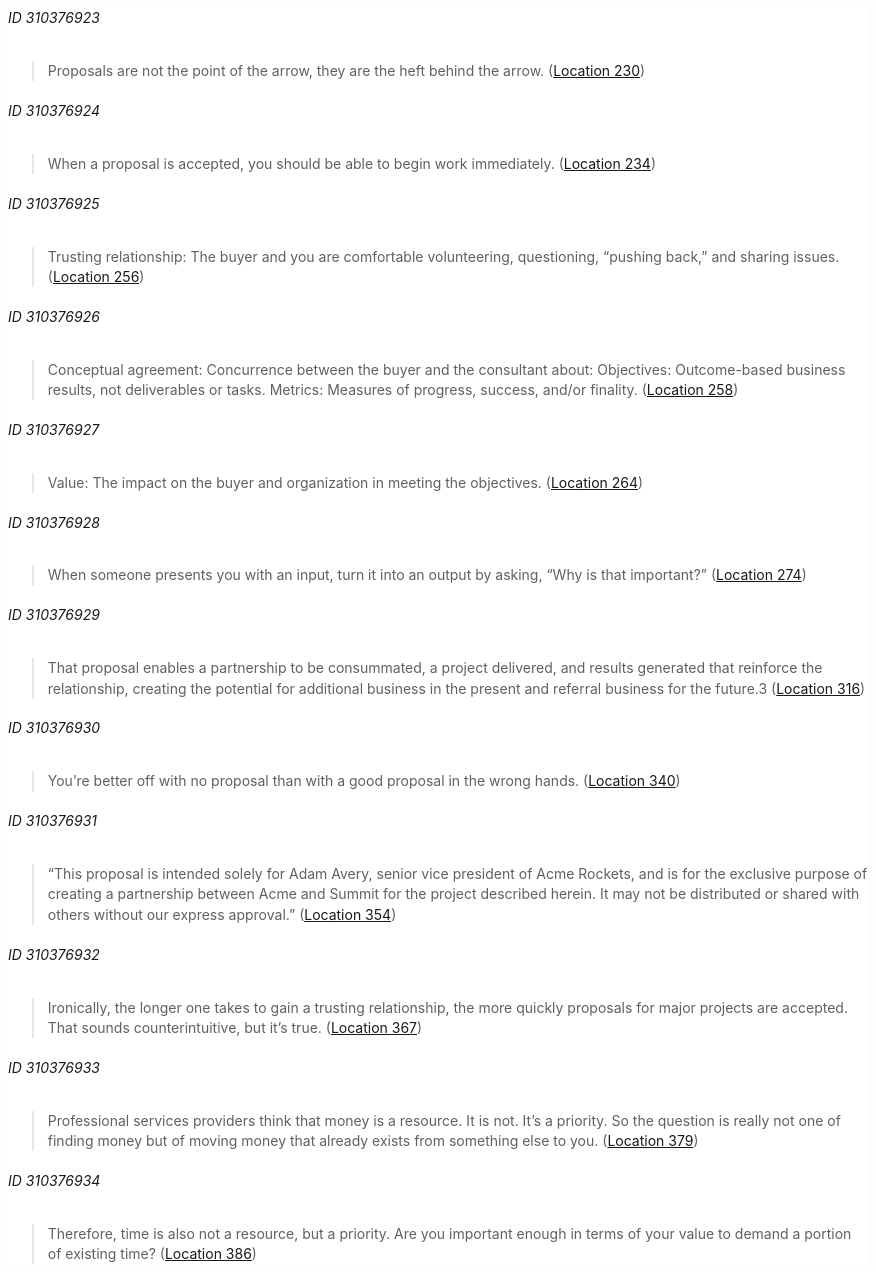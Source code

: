 ###### ID 310376923
> Proposals are not the point of the arrow, they are the heft behind the arrow. ([Location 230](https://readwise.io/to_kindle?action=open&asin=B005VREGLG&location=230))
    
###### ID 310376924
> When a proposal is accepted, you should be able to begin work immediately. ([Location 234](https://readwise.io/to_kindle?action=open&asin=B005VREGLG&location=234))
    
###### ID 310376925
> Trusting relationship: The buyer and you are comfortable volunteering, questioning, “pushing back,” and sharing issues. ([Location 256](https://readwise.io/to_kindle?action=open&asin=B005VREGLG&location=256))
    
###### ID 310376926
> Conceptual agreement: Concurrence between the buyer and the consultant about: Objectives: Outcome-based business results, not deliverables or tasks. Metrics: Measures of progress, success, and/or finality. ([Location 258](https://readwise.io/to_kindle?action=open&asin=B005VREGLG&location=258))
    
###### ID 310376927
> Value: The impact on the buyer and organization in meeting the objectives. ([Location 264](https://readwise.io/to_kindle?action=open&asin=B005VREGLG&location=264))
    
###### ID 310376928
> When someone presents you with an input, turn it into an output by asking, “Why is that important?” ([Location 274](https://readwise.io/to_kindle?action=open&asin=B005VREGLG&location=274))
    
###### ID 310376929
> That proposal enables a partnership to be consummated, a project delivered, and results generated that reinforce the relationship, creating the potential for additional business in the present and referral business for the future.3 ([Location 316](https://readwise.io/to_kindle?action=open&asin=B005VREGLG&location=316))
    
###### ID 310376930
> You’re better off with no proposal than with a good proposal in the wrong hands. ([Location 340](https://readwise.io/to_kindle?action=open&asin=B005VREGLG&location=340))
    
###### ID 310376931
> “This proposal is intended solely for Adam Avery, senior vice president of Acme Rockets, and is for the exclusive purpose of creating a partnership between Acme and Summit for the project described herein. It may not be distributed or shared with others without our express approval.” ([Location 354](https://readwise.io/to_kindle?action=open&asin=B005VREGLG&location=354))
    
###### ID 310376932
> Ironically, the longer one takes to gain a trusting relationship, the more quickly proposals for major projects are accepted. That sounds counterintuitive, but it’s true. ([Location 367](https://readwise.io/to_kindle?action=open&asin=B005VREGLG&location=367))
    
###### ID 310376933
> Professional services providers think that money is a resource. It is not. It’s a priority. So the question is really not one of finding money but of moving money that already exists from something else to you. ([Location 379](https://readwise.io/to_kindle?action=open&asin=B005VREGLG&location=379))
    
###### ID 310376934
> Therefore, time is also not a resource, but a priority. Are you important enough in terms of your value to demand a portion of existing time? ([Location 386](https://readwise.io/to_kindle?action=open&asin=B005VREGLG&location=386))
    